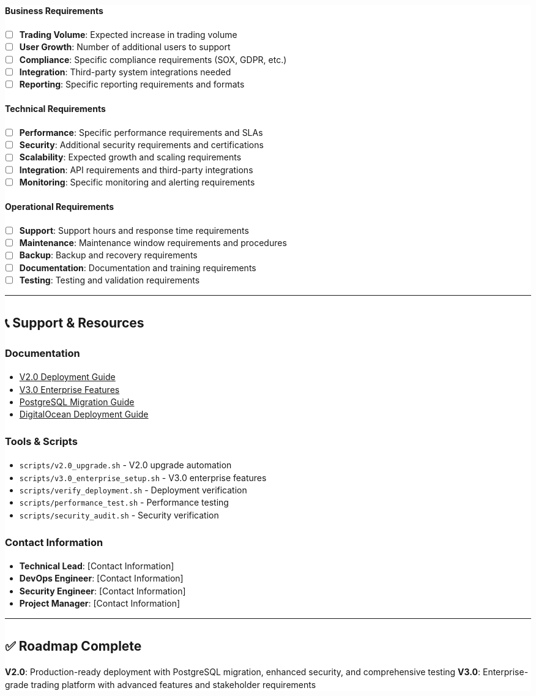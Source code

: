 #### **Business Requirements**
- [ ] **Trading Volume**: Expected increase in trading volume
- [ ] **User Growth**: Number of additional users to support
- [ ] **Compliance**: Specific compliance requirements (SOX, GDPR, etc.)
- [ ] **Integration**: Third-party system integrations needed
- [ ] **Reporting**: Specific reporting requirements and formats

#### **Technical Requirements**
- [ ] **Performance**: Specific performance requirements and SLAs
- [ ] **Security**: Additional security requirements and certifications
- [ ] **Scalability**: Expected growth and scaling requirements
- [ ] **Integration**: API requirements and third-party integrations
- [ ] **Monitoring**: Specific monitoring and alerting requirements

#### **Operational Requirements**
- [ ] **Support**: Support hours and response time requirements
- [ ] **Maintenance**: Maintenance window requirements and procedures
- [ ] **Backup**: Backup and recovery requirements
- [ ] **Documentation**: Documentation and training requirements
- [ ] **Testing**: Testing and validation requirements

---

## 📞 Support & Resources

### **Documentation**
- [V2.0 Deployment Guide](docs/V2.0_DEPLOYMENT_GUIDE.md)
- [V3.0 Enterprise Features](docs/V3.0_ENTERPRISE_FEATURES.md)
- [PostgreSQL Migration Guide](docs/POSTGRESQL_MIGRATION_PLAN.md)
- [DigitalOcean Deployment Guide](docs/DIGITALOCEAN_DEPLOYMENT_GUIDE.md)

### **Tools & Scripts**
- `scripts/v2.0_upgrade.sh` - V2.0 upgrade automation
- `scripts/v3.0_enterprise_setup.sh` - V3.0 enterprise features
- `scripts/verify_deployment.sh` - Deployment verification
- `scripts/performance_test.sh` - Performance testing
- `scripts/security_audit.sh` - Security verification

### **Contact Information**
- **Technical Lead**: [Contact Information]
- **DevOps Engineer**: [Contact Information]
- **Security Engineer**: [Contact Information]
- **Project Manager**: [Contact Information]

---

## ✅ Roadmap Complete

**V2.0**: Production-ready deployment with PostgreSQL migration, enhanced security, and comprehensive testing
**V3.0**: Enterprise-grade trading platform with advanced features and stakeholder requirements
